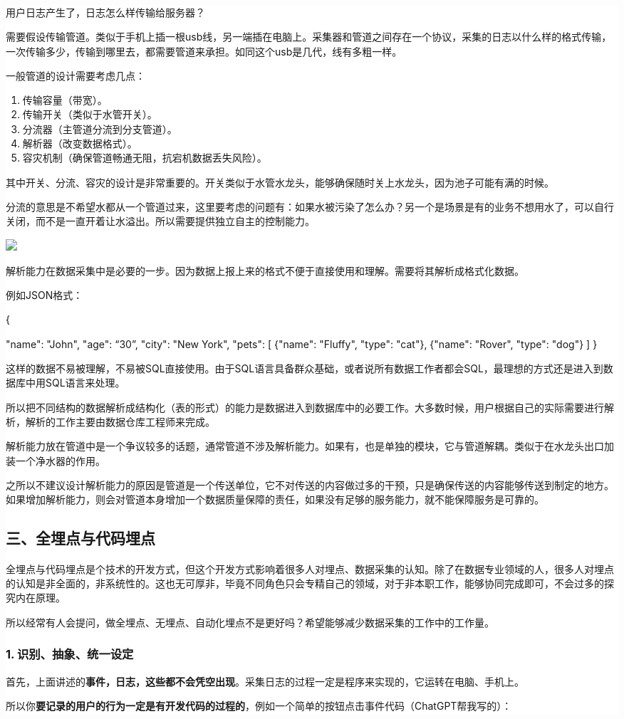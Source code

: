 用户日志产生了，日志怎么样传输给服务器？

需要假设传输管道。类似于手机上插一根usb线，另一端插在电脑上。采集器和管道之间存在一个协议，采集的日志以什么样的格式传输，一次传输多少，传输到哪里去，都需要管道来承担。如同这个usb是几代，线有多粗一样。

一般管道的设计需要考虑几点：

1.  传输容量（带宽）。
2.  传输开关（类似于水管开关）。
3.  分流器（主管道分流到分支管道）。
4.  解析器（改变数据格式）。
5.  容灾机制（确保管道畅通无阻，抗宕机数据丢失风险）。

其中开关、分流、容灾的设计是非常重要的。开关类似于水管水龙头，能够确保随时关上水龙头，因为池子可能有满的时候。

分流的意思是不希望水都从一个管道过来，这里要考虑的问题有：如果水被污染了怎么办？另一个是场景是有的业务不想用水了，可以自行关闭，而不是一直开着让水溢出。所以需要提供独立自主的控制能力。

![](https://image.woshipm.com/wp-files/2023/06/G5thN9hi0jvpvMlT7pIc.png)

解析能力在数据采集中是必要的一步。因为数据上报上来的格式不便于直接使用和理解。需要将其解析成格式化数据。

例如JSON格式：

{

"name": "John",
"age": “30”,
"city": "New York",
"pets":
\[
{"name": "Fluffy",
"type": "cat"},
{"name": "Rover",
"type": "dog"}
\]
}

这样的数据不易被理解，不易被SQL直接使用。由于SQL语言具备群众基础，或者说所有数据工作者都会SQL，最理想的方式还是进入到数据库中用SQL语言来处理。

所以把不同结构的数据解析成结构化（表的形式）的能力是数据进入到数据库中的必要工作。大多数时候，用户根据自己的实际需要进行解析，解析的工作主要由数据仓库工程师来完成。

解析能力放在管道中是一个争议较多的话题，通常管道不涉及解析能力。如果有，也是单独的模块，它与管道解耦。类似于在水龙头出口加装一个净水器的作用。

之所以不建议设计解析能力的原因是管道是一个传送单位，它不对传送的内容做过多的干预，只是确保传送的内容能够传送到制定的地方。如果增加解析能力，则会对管道本身增加一个数据质量保障的责任，如果没有足够的服务能力，就不能保障服务是可靠的。

## 三、全埋点与代码埋点

全埋点与代码埋点是个技术的开发方式，但这个开发方式影响着很多人对埋点、数据采集的认知。除了在数据专业领域的人，很多人对埋点的认知是非全面的，非系统性的。这也无可厚非，毕竟不同角色只会专精自己的领域，对于非本职工作，能够协同完成即可，不会过多的探究内在原理。

所以经常有人会提问，做全埋点、无埋点、自动化埋点不是更好吗？希望能够减少数据采集的工作中的工作量。

### 1\. 识别、抽象、统一设定

首先，上面讲述的**事件，日志，这些都不会凭空出现**。采集日志的过程一定是程序来实现的，它运转在电脑、手机上。

所以你**要记录的用户的行为一定是有开发代码的过程的**，例如一个简单的按钮点击事件代码（ChatGPT帮我写的）：
